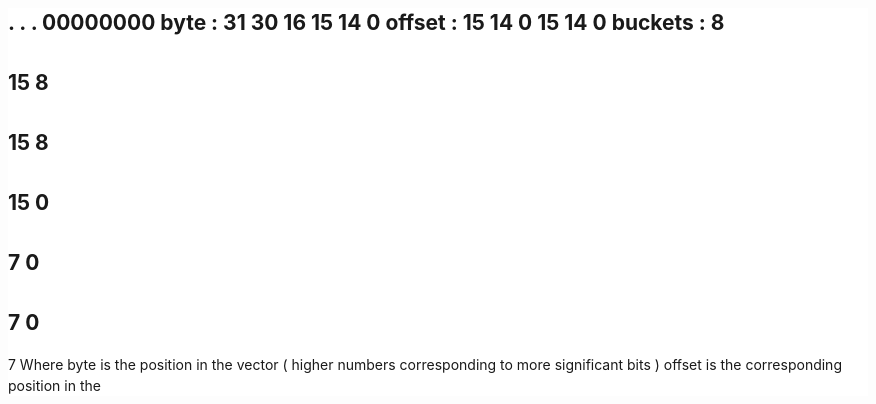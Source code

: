 .
.
.
00000000
byte
:
31
30
16
15
14
0
offset
:
15
14
0
15
14
0
buckets
:
8
-
15
8
-
15
8
-
15
0
-
7
0
-
7
0
-
7
Where
byte
is
the
position
in
the
vector
(
higher
numbers
corresponding
to
more
significant
bits
)
offset
is
the
corresponding
position
in
the